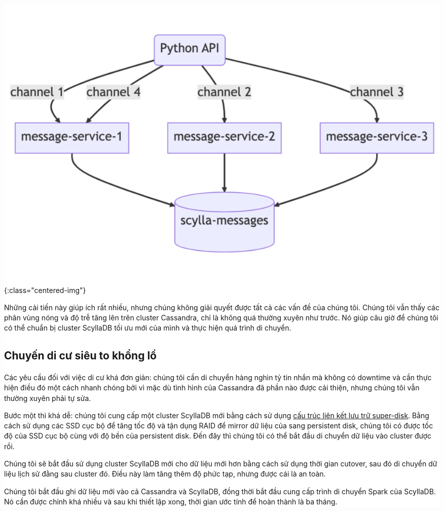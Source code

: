 ![](../../assets/misc/discord-blog/storing-trillions-messages/figure2.png){:class="centered-img"}

Những cải tiến này giúp ích rất nhiều, nhưng chúng không giải quyết được tất cả các vấn đề của chúng tôi. Chúng tôi vẫn thấy các phân vùng nóng và độ trễ tăng lên trên cluster Cassandra, chỉ là không quá thường xuyên như trước. Nó giúp câu giờ để chúng tôi có thể chuẩn bị cluster ScyllaDB tối ưu mới của mình và thực hiện quá trình di chuyển.

## Chuyến di cư siêu to khổng lồ

Các yêu cầu đối với việc di cư khá đơn giản: chúng tôi cần di chuyển hàng nghìn tỷ tin nhắn mà không có downtime và cần thực hiện điều đó một cách nhanh chóng bởi vì mặc dù tình hình của Cassandra đã phần nào được cải thiện, nhưng chúng tôi vẫn thường xuyên phải tự sửa.

Bước một thì khá dễ: chúng tôi cung cấp một cluster ScyllaDB mới bằng cách sử dụng [cấu trúc liên kết lưu trữ super-disk](https://discord.com/blog/how-discord-supercharges-network-disks-for-extreme-low-latency). Bằng cách sử dụng các SSD cục bộ để tăng tốc độ và tận dụng RAID để mirror dữ liệu của sang persistent disk, chúng tôi có được tốc độ của SSD cục bộ cùng với độ bền của persistent disk. Đến đây thì chúng tôi có thể bắt đầu di chuyển dữ liệu vào cluster được rồi.

Chúng tôi sẽ bắt đầu sử dụng cluster ScyllaDB mới cho dữ liệu mới hơn bằng cách sử dụng thời gian cutover, sau đó di chuyển dữ liệu lịch sử đằng sau cluster đó. Điều này làm tăng thêm độ phức tạp, nhưng được cái là an toàn.

Chúng tôi bắt đầu ghi dữ liệu mới vào cả Cassandra và ScyllaDB, đồng thời bắt đầu cung cấp trình di chuyển Spark của ScyllaDB. Nó cần được chỉnh khá nhiều và sau khi thiết lập xong, thời gian ước tính để hoàn thành là ba tháng.
